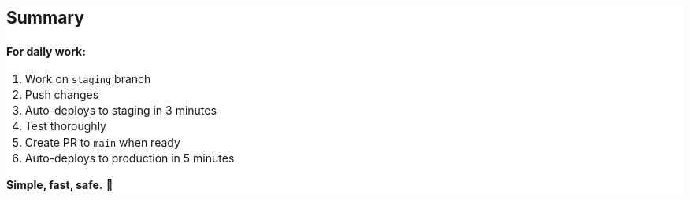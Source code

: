 
## Summary

**For daily work:**
1. Work on `staging` branch
2. Push changes
3. Auto-deploys to staging in 3 minutes
4. Test thoroughly
5. Create PR to `main` when ready
6. Auto-deploys to production in 5 minutes

**Simple, fast, safe.** 🚀
